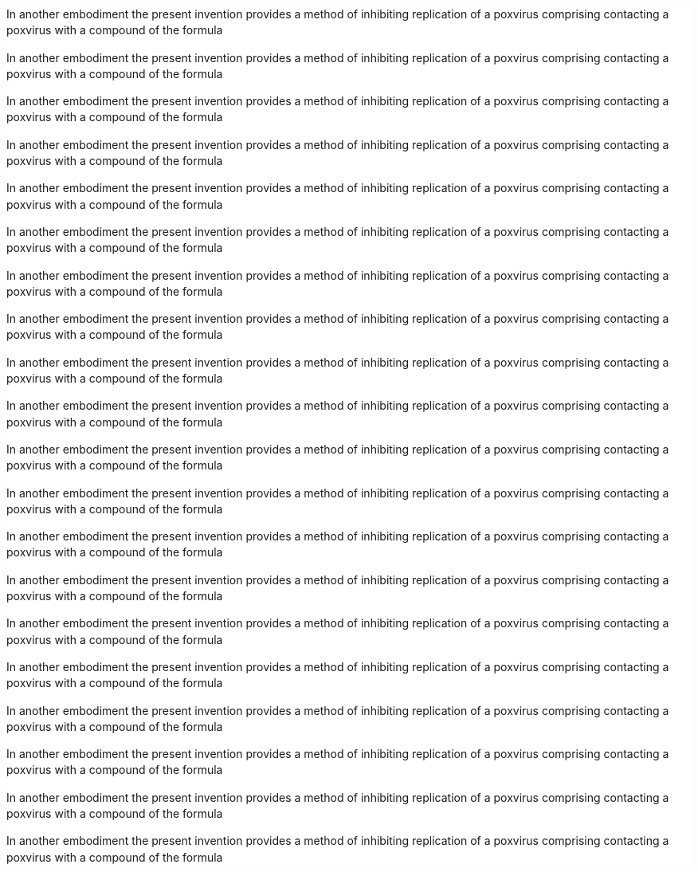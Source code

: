 In another embodiment the present invention provides a method of inhibiting replication of a poxvirus comprising contacting a poxvirus with a compound of the formula 

In another embodiment the present invention provides a method of inhibiting replication of a poxvirus comprising contacting a poxvirus with a compound of the formula 

In another embodiment the present invention provides a method of inhibiting replication of a poxvirus comprising contacting a poxvirus with a compound of the formula 

In another embodiment the present invention provides a method of inhibiting replication of a poxvirus comprising contacting a poxvirus with a compound of the formula 

In another embodiment the present invention provides a method of inhibiting replication of a poxvirus comprising contacting a poxvirus with a compound of the formula 

In another embodiment the present invention provides a method of inhibiting replication of a poxvirus comprising contacting a poxvirus with a compound of the formula 

In another embodiment the present invention provides a method of inhibiting replication of a poxvirus comprising contacting a poxvirus with a compound of the formula 

In another embodiment the present invention provides a method of inhibiting replication of a poxvirus comprising contacting a poxvirus with a compound of the formula 

In another embodiment the present invention provides a method of inhibiting replication of a poxvirus comprising contacting a poxvirus with a compound of the formula 

In another embodiment the present invention provides a method of inhibiting replication of a poxvirus comprising contacting a poxvirus with a compound of the formula 

In another embodiment the present invention provides a method of inhibiting replication of a poxvirus comprising contacting a poxvirus with a compound of the formula 

In another embodiment the present invention provides a method of inhibiting replication of a poxvirus comprising contacting a poxvirus with a compound of the formula 

In another embodiment the present invention provides a method of inhibiting replication of a poxvirus comprising contacting a poxvirus with a compound of the formula 

In another embodiment the present invention provides a method of inhibiting replication of a poxvirus comprising contacting a poxvirus with a compound of the formula 

In another embodiment the present invention provides a method of inhibiting replication of a poxvirus comprising contacting a poxvirus with a compound of the formula 

In another embodiment the present invention provides a method of inhibiting replication of a poxvirus comprising contacting a poxvirus with a compound of the formula 

In another embodiment the present invention provides a method of inhibiting replication of a poxvirus comprising contacting a poxvirus with a compound of the formula 

In another embodiment the present invention provides a method of inhibiting replication of a poxvirus comprising contacting a poxvirus with a compound of the formula 

In another embodiment the present invention provides a method of inhibiting replication of a poxvirus comprising contacting a poxvirus with a compound of the formula 

In another embodiment the present invention provides a method of inhibiting replication of a poxvirus comprising contacting a poxvirus with a compound of the formula 
